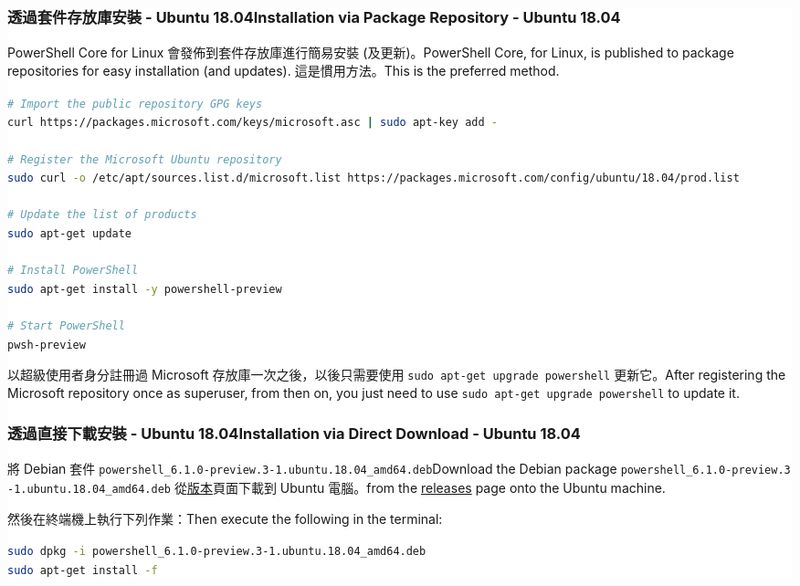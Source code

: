 ### <a name="installation-via-package-repository---ubuntu-1804"></a><span data-ttu-id="c6bae-147">透過套件存放庫安裝 - Ubuntu 18.04</span><span class="sxs-lookup"><span data-stu-id="c6bae-147">Installation via Package Repository - Ubuntu 18.04</span></span>

<span data-ttu-id="c6bae-148">PowerShell Core for Linux 會發佈到套件存放庫進行簡易安裝 (及更新)。</span><span class="sxs-lookup"><span data-stu-id="c6bae-148">PowerShell Core, for Linux, is published to package repositories for easy installation (and updates).</span></span>
<span data-ttu-id="c6bae-149">這是慣用方法。</span><span class="sxs-lookup"><span data-stu-id="c6bae-149">This is the preferred method.</span></span>

```sh
# Import the public repository GPG keys
curl https://packages.microsoft.com/keys/microsoft.asc | sudo apt-key add -

# Register the Microsoft Ubuntu repository
sudo curl -o /etc/apt/sources.list.d/microsoft.list https://packages.microsoft.com/config/ubuntu/18.04/prod.list

# Update the list of products
sudo apt-get update

# Install PowerShell
sudo apt-get install -y powershell-preview

# Start PowerShell
pwsh-preview
```

<span data-ttu-id="c6bae-150">以超級使用者身分註冊過 Microsoft 存放庫一次之後，以後只需要使用 `sudo apt-get upgrade powershell` 更新它。</span><span class="sxs-lookup"><span data-stu-id="c6bae-150">After registering the Microsoft repository once as superuser, from then on, you just need to use `sudo apt-get upgrade powershell` to update it.</span></span>

### <a name="installation-via-direct-download---ubuntu-1804"></a><span data-ttu-id="c6bae-151">透過直接下載安裝 - Ubuntu 18.04</span><span class="sxs-lookup"><span data-stu-id="c6bae-151">Installation via Direct Download - Ubuntu 18.04</span></span>

<span data-ttu-id="c6bae-152">將 Debian 套件 `powershell_6.1.0-preview.3-1.ubuntu.18.04_amd64.deb`</span><span class="sxs-lookup"><span data-stu-id="c6bae-152">Download the Debian package `powershell_6.1.0-preview.3-1.ubuntu.18.04_amd64.deb`</span></span>
<span data-ttu-id="c6bae-153">從[版本][]頁面下載到 Ubuntu 電腦。</span><span class="sxs-lookup"><span data-stu-id="c6bae-153">from the [releases][] page onto the Ubuntu machine.</span></span>

<span data-ttu-id="c6bae-154">然後在終端機上執行下列作業：</span><span class="sxs-lookup"><span data-stu-id="c6bae-154">Then execute the following in the terminal:</span></span>

```sh
sudo dpkg -i powershell_6.1.0-preview.3-1.ubuntu.18.04_amd64.deb
sudo apt-get install -f
```


[u14]: #ubuntu-1404
[u16]: #ubuntu-1604
[u18]: #ubuntu-1810
[u18]: #ubuntu-1804
[deb8]: #debian-8
[deb9]: #debian-9
[cos]: #centos-7
[rhel7]: #red-hat-enterprise-linux-rhel-7
[opensuse]: #opensuse-423
[fedora]: #fedora
[arch]: #arch-linux
[snap]: #snap-package
[tar]: #binary-archives
[CentOS 7]: https://www.centos.org/download/
[Arch Linux]: https://www.archlinux.org/download/
[arch-release]: https://aur.archlinux.org/packages/powershell/
[arch-git]: https://aur.archlinux.org/packages/powershell-git/
[arch-bin]: https://aur.archlinux.org/packages/powershell-bin/
[appimage]: http://appimage.org/
[amazon-dockerfile]: https://github.com/PowerShell/PowerShell/blob/master/docker/community/amazonlinux/Dockerfile
[版本]: https://github.com/PowerShell/PowerShell/releases/latest
[releases]: https://github.com/PowerShell/PowerShell/releases/latest
[xdg-bds]: https://specifications.freedesktop.org/basedir-spec/basedir-spec-latest.html